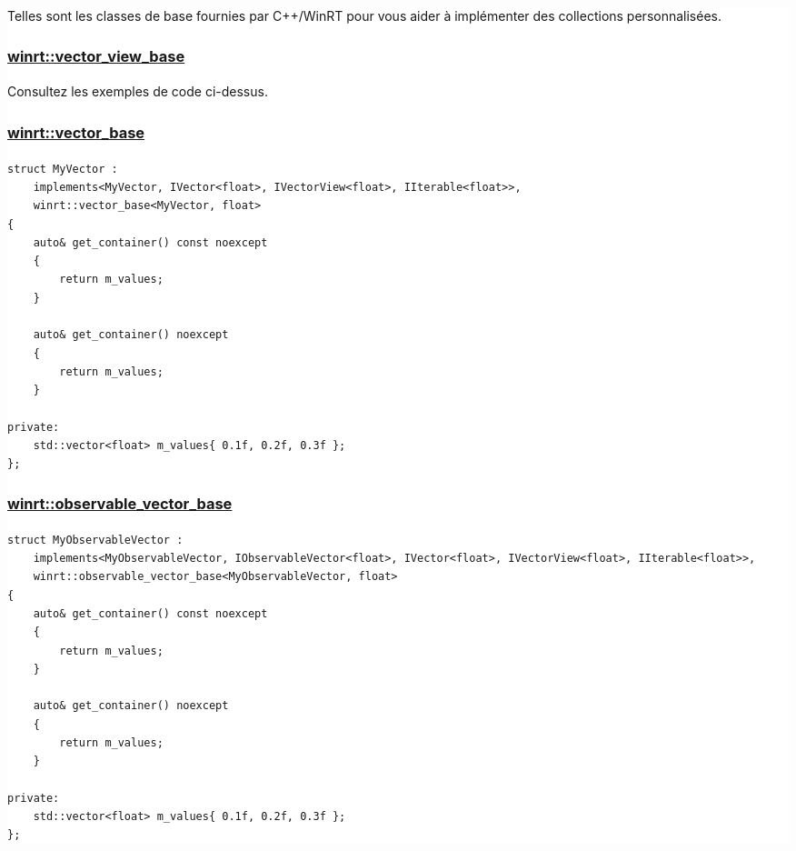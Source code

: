 Telles sont les classes de base fournies par C++/WinRT pour vous aider à implémenter des collections personnalisées.

### <a name="winrtvector_view_base"></a>[winrt::vector_view_base](/uwp/cpp-ref-for-winrt/vector-view-base)

Consultez les exemples de code ci-dessus.

### <a name="winrtvector_base"></a>[winrt::vector_base](/uwp/cpp-ref-for-winrt/vector-base)

```cppwinrt
struct MyVector :
    implements<MyVector, IVector<float>, IVectorView<float>, IIterable<float>>,
    winrt::vector_base<MyVector, float>
{
    auto& get_container() const noexcept
    {
        return m_values;
    }

    auto& get_container() noexcept
    {
        return m_values;
    }

private:
    std::vector<float> m_values{ 0.1f, 0.2f, 0.3f };
};
```

### <a name="winrtobservable_vector_base"></a>[winrt::observable_vector_base](/uwp/cpp-ref-for-winrt/observable-vector-base)

```cppwinrt
struct MyObservableVector :
    implements<MyObservableVector, IObservableVector<float>, IVector<float>, IVectorView<float>, IIterable<float>>,
    winrt::observable_vector_base<MyObservableVector, float>
{
    auto& get_container() const noexcept
    {
        return m_values;
    }

    auto& get_container() noexcept
    {
        return m_values;
    }

private:
    std::vector<float> m_values{ 0.1f, 0.2f, 0.3f };
};
```
